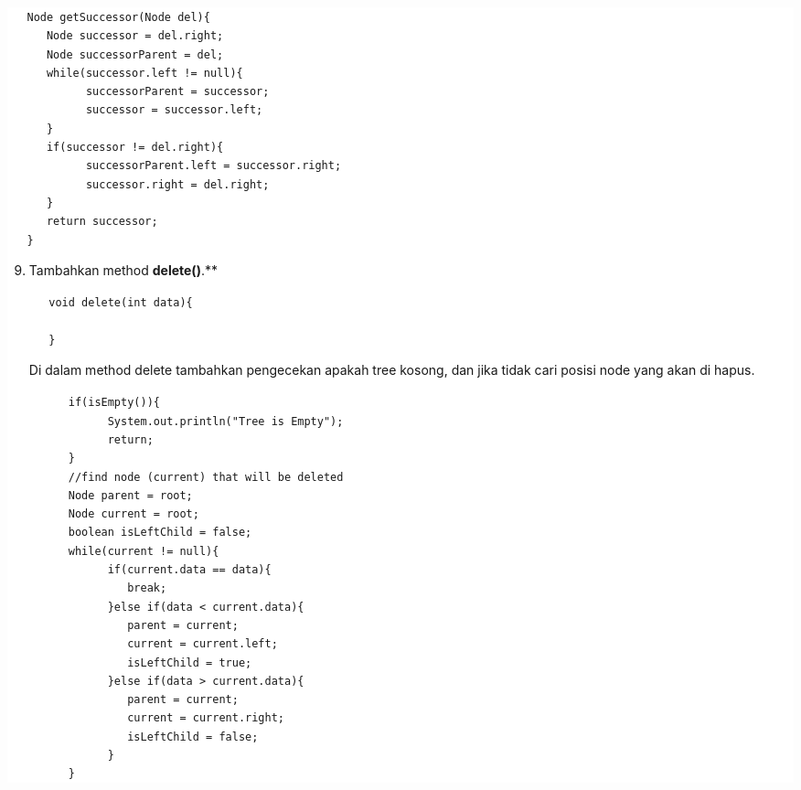
   ```
      Node getSuccessor(Node del){
         Node successor = del.right;
         Node successorParent = del;
         while(successor.left != null){
               successorParent = successor;
               successor = successor.left;
         }
         if(successor != del.right){
               successorParent.left = successor.right;
               successor.right = del.right;
         }
         return successor;
      }
   ```


9. Tambahkan method **delete()**.** 


   ```
      void delete(int data){
      
      }
   ```


   Di dalam method delete tambahkan pengecekan apakah tree kosong, dan jika tidak cari posisi node yang akan di hapus. 


   ```
         if(isEmpty()){
               System.out.println("Tree is Empty");
               return;
         }
         //find node (current) that will be deleted
         Node parent = root;
         Node current = root;
         boolean isLeftChild = false;
         while(current != null){
               if(current.data == data){
                  break;
               }else if(data < current.data){
                  parent = current;
                  current = current.left;
                  isLeftChild = true;
               }else if(data > current.data){
                  parent = current;
                  current = current.right;
                  isLeftChild = false;
               }
         }
   ```

